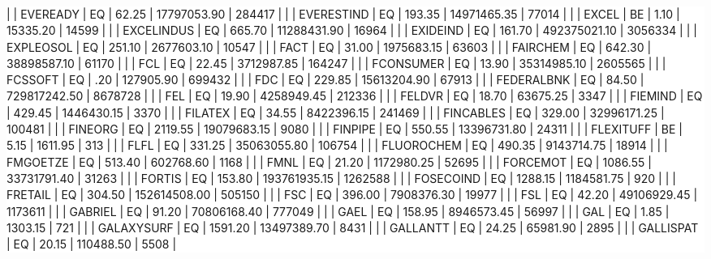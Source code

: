 |  | EVEREADY | EQ | 62.25 | 17797053.90 | 284417 |
|  | EVERESTIND | EQ | 193.35 | 14971465.35 | 77014 |
|  | EXCEL | BE | 1.10 | 15335.20 | 14599 |
|  | EXCELINDUS | EQ | 665.70 | 11288431.90 | 16964 |
|  | EXIDEIND | EQ | 161.70 | 492375021.10 | 3056334 |
|  | EXPLEOSOL | EQ | 251.10 | 2677603.10 | 10547 |
|  | FACT | EQ | 31.00 | 1975683.15 | 63603 |
|  | FAIRCHEM | EQ | 642.30 | 38898587.10 | 61170 |
|  | FCL | EQ | 22.45 | 3712987.85 | 164247 |
|  | FCONSUMER | EQ | 13.90 | 35314985.10 | 2605565 |
|  | FCSSOFT | EQ | .20 | 127905.90 | 699432 |
|  | FDC | EQ | 229.85 | 15613204.90 | 67913 |
|  | FEDERALBNK | EQ | 84.50 | 729817242.50 | 8678728 |
|  | FEL | EQ | 19.90 | 4258949.45 | 212336 |
|  | FELDVR | EQ | 18.70 | 63675.25 | 3347 |
|  | FIEMIND | EQ | 429.45 | 1446430.15 | 3370 |
|  | FILATEX | EQ | 34.55 | 8422396.15 | 241469 |
|  | FINCABLES | EQ | 329.00 | 32996171.25 | 100481 |
|  | FINEORG | EQ | 2119.55 | 19079683.15 | 9080 |
|  | FINPIPE | EQ | 550.55 | 13396731.80 | 24311 |
|  | FLEXITUFF | BE | 5.15 | 1611.95 | 313 |
|  | FLFL | EQ | 331.25 | 35063055.80 | 106754 |
|  | FLUOROCHEM | EQ | 490.35 | 9143714.75 | 18914 |
|  | FMGOETZE | EQ | 513.40 | 602768.60 | 1168 |
|  | FMNL | EQ | 21.20 | 1172980.25 | 52695 |
|  | FORCEMOT | EQ | 1086.55 | 33731791.40 | 31263 |
|  | FORTIS | EQ | 153.80 | 193761935.15 | 1262588 |
|  | FOSECOIND | EQ | 1288.15 | 1184581.75 | 920 |
|  | FRETAIL | EQ | 304.50 | 152614508.00 | 505150 |
|  | FSC | EQ | 396.00 | 7908376.30 | 19977 |
|  | FSL | EQ | 42.20 | 49106929.45 | 1173611 |
|  | GABRIEL | EQ | 91.20 | 70806168.40 | 777049 |
|  | GAEL | EQ | 158.95 | 8946573.45 | 56997 |
|  | GAL | EQ | 1.85 | 1303.15 | 721 |
|  | GALAXYSURF | EQ | 1591.20 | 13497389.70 | 8431 |
|  | GALLANTT | EQ | 24.25 | 65981.90 | 2895 |
|  | GALLISPAT | EQ | 20.15 | 110488.50 | 5508 |